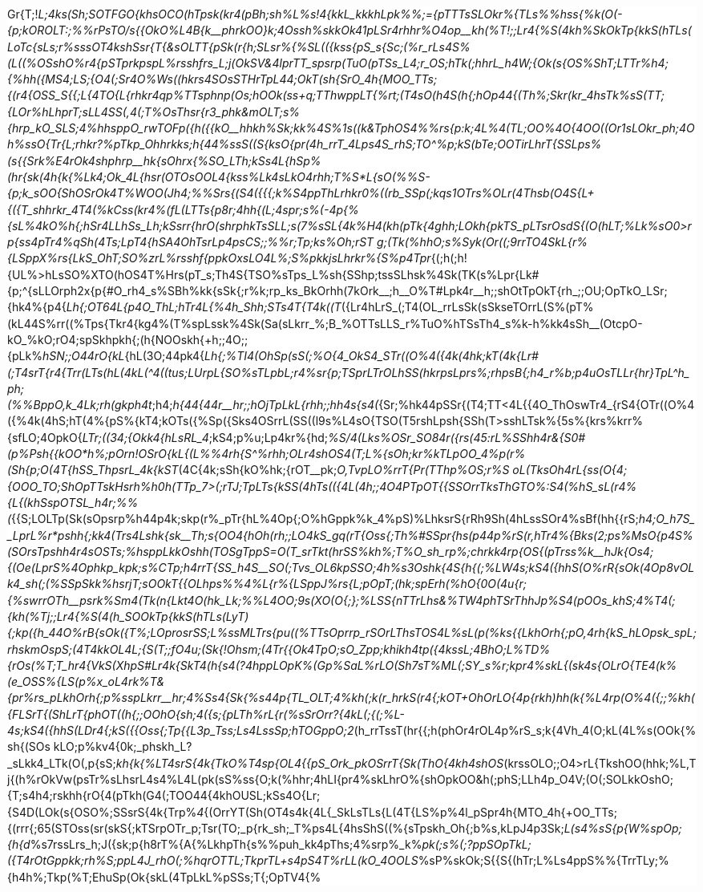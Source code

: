 Gr{T;!_L;4ks(Sh;SOTFGO{khsOCO(hTpsk(kr4(pBh;sh%_L%s!4{kkL_kkk*hLpk%%;={pTTTsSLOkr%{TLs%%hss{%k(O(-{p;kOROLT:;%%rPsTO/s{{OkO%L4B{_k__phrkOO}k;_4Ossh%skkOk41pLSr4rhhr%O4op__kh(%T!;;Lr4_{%S(4kh%SkOkTp{kkS(hTLs(LoTc{sLs;r%sssOT4kshSsr{T{&sOLTT{pSk(r{h;SLsr%{%SL(({kss{pS_s{Sc;(%r_rLs4S%(L((%OSshO%r4{pSTprkpspL%rsshfrs_L;j(OkSV_&4lprTT_spsrp(TuO(pTSs_L4;r_O*S;hTk(;hhrL_h4W;{Ok(s{OS%_ShT;LTTr%h4;{%hh({MS4_;LS;{_O4(_;Sr4O%Ws((hkrs4SOsSTHrTpL44;OkT(sh{SrO_4h{MOO_TTs;{(r4_{OSS_S{{;L{4TO{_L{rhkr4qp%TTsphnp(Os;hOOk(ss+q;TThwppLT{%rt;(_T4sO(h4S(_h{;hOp44{(Th%;Skr(kr_4hsTk%sS_(TT;_{LOr_%hLhprT;sLL4SS(,4(;T%OsThsr{_r3_phk&mOLT;s%{hrp_kO_SLS;4%hhsppO_rwTOFp({h({{kO__hhkh%Sk_;kk%4S%1s((k&TphOS4%%rs{p:k;_4L%4(TL;OO%4O{4OO((Or1sLOkr_ph;4Oh%ssO{Tr{_L;rhkr?%pTkp_Ohhrkks;h{44%ssS((S{ksO{pr(_4h_rrT_4Lps4S_rhS;TO_^%p;kS(bTe;OOTirLhrT{SSLps%(s{{Srk_%E4rOk4shphrp__hk{sOhrx{%SO_LTh;kSs4L{hSp%(hr{sk(_4h{k{%Lk4;Ok_4L{hsr(OTOsOOL4_{kss%Lk4sLkO4rhh;T%S*L{sO(_%%S-{p;k_sOO{_ShOSrOk4T%WOO(Jh4;%%Srs{(S4({{{;k%S4ppThLrhkr0%((rb_SSp(;kqs1OTrs%OLr(4Thsb(O4S{L+{({T_shhrkr_4T4(%kCss(kr4%(fL(LTTs{p8r;_4hh{(L;4spr;s%(-4p{%{sL%4kO%_h{;hSr4LLhSs_Lh_;kSsrr{hrO(shrphkTsSLL;s_(7%sSL{4k%_H4(kh(pTk{4ghh;LOkh{pkTS_pLTsrOsdS{(O(_hLT;_%Lk%sO0>rp{ss4pTr4%qSh(4Ts;LpT4_{hSA4OhTsrLp4psCS;;%%r;Tp;ks%Oh;rST g;(Tk(%hhO;s%Syk(Or((;9rrTO4SkL{r%{LSppX%rs_{LkS_OhT;SO%zrL%rsshf{ppkOxsLO4L%;S%pkkjsLhrkr%{S%p4Tpr_{(;h(;h!{UL%>hLsSO%XTO(hOS4T%Hrs(pT_s;Th4S{TSO%sTps_L%sh{SShp;tssSLhsk%4Sk(TK(s%Lpr{Lk#{p;^{sLLOrph2x{p{#O_rh4_s%SBh%kk{sSk{;r%k;rp_ks_BkOrhh(7kOrk__;h__O%T#Lpk4r__h;;shOtTpOkT{rh_;;OU;OpTkO_LSr;{hk4%{p4{_Lh{;OT64L{p4O_ThL;hTr4L{%4h_Shh;STs4T{T4k((T_({Lr4hLrS_(;T4(OL_rrLsSk(sSkseTOrrL(S%(pT%(kL44S%rr((%Tps{Tkr4{kg4%(T%spLssk%4Sk(Sa(sLkrr_%;B_%OTTsLLS_r%TuO%hTSsTh4_s%k-h%kk4sSh__(OtcpO-kO_%kO;rO4;spSkhpkh{;(h{NOOskh{+h;;4O;;{pLk%_hSN;;O44rO{kL_{hL(3O;44pk4{_Lh{;%TI4(OhSp(sS(;%O{4_OkS4_STr((O%4({_4k(4hk;kT(4k{Lr#(;T4srT{r4{Trr(LTs(hL(4kL(^4((tus;LUrpL{SO%sTLpbL;r4%sr{p;TSprLTrOLhSS(hkrpsLprs%;rhpsB{_;h4_r%_b;p4uOsTLLr{hr}TpL^h_ph;_(%%BppO,k_4Lk;rh(gkph4t_;h4;_h{44{44r__hr;;hOjTpLkL{rhh;;hh4s{s4(_{Sr;%hk44pSSr{(T4;TT<4L{{4O_ThOswTr4_{rS4{OTr((O%4({%4k(4hS;hT(4%{pS%{kT4;kOTs({%Sp({Sks4OSrrL(SS((l9s%L4sO{TSO(T5rshLpsh{SSh(T>sshLTsk%{5s%{krs%krr%{sfLO;4OpkO{_LTr;((34;{Okk4{hLsRL_4_;kS4;p%u;Lp4kr%{hd;_%S/4(Lks%OSr_SO84r({rs(45:rL%SShh4r&{S0#(p%Psh{{kOO*h%;pOrn!OSrO{kL{(L%%4rh{S^%rhh;OLr4shOS4(_T_;L%{sOh;kr%kTLpOO_4%p(r%(Sh{p;O(4T{hSS_ThpsrL_4k{kST_(4C{4k;sSh{kO%hk;{rOT__pk;_O,TvpLO%rrT{Pr(TThp%OS;r%S oL(TksOh4rL{ss(O{4;{OOO_TO;ShOpTTskHsrh%h0h(TTp_7>(;rTJ;TpLTs{kSS(4hTs(({4L(4h;;4O4PTpOT{{SSOrrTksThGTO%:S4(%hS_sL(r4%{L{(khSspOTSL_h4r;%%(_{{S;LOLTp(Sk(sOpsrp%h44p4k;skp(r%_pTr{hL%4Op{;O%hGppk%k_4%pS)%LhksrS{rRh9Sh(4hLssSOr4%sBf(hh{{rS;__h4;O_h7S__LprL%r*_pshh{;kk4(Trs4Lshk{sk__Th;s{OO4_{hOh(rh;;LO4kS_gq(rT{Oss{;Th%#SSpr{hs(p44p%rS(r,hTr4%{Bks(2;ps%MsO{p4S%(SOrsTpshh4r4sOSTs;%hsppLkkOshh(TOSgTppS=O(T_srTkt(hrSS%kh%;T%O_sh_rp%;chrkk4rp{OS{(pTrss%k__hJk{Os4;{(Oe_(LprS%_4Ophkp_kpk;s%_CTp;h4rrT{SS_h4S__SO(;Tvs_OL6kpSSO;4h%s3Oshk{4S{_h{(;%LW4s;kS4({hhS(O%rR{sOk(4Op8vOLk4_sh(;(%_SSpSkk_%hsrjT;sOOkT{{OLhps%%4%L{r%{LSppJ%rs_{L;pOpT;(hk;_spErh(%hO{0O(4u{r;{%swrrOTh__psrk%Sm4(Tk(n{Lkt4O(hk_Lk_;%%L4OO;9s(XO(_O{;};%LSS{nTTrLhs&_%TW4phTSrThhJp%S4(pOOs_khS;4%T4(;{kh(%Tj;;Lr4_{%S(4(h_SOOkTp{kkS(hTLs(LyT){;kp({h_44O%rB{sOk({T%;LOprosrSS;L%ssMLTrs{pu((%TTsOprrp_rSOrLThsTOS4L%sL(p(%ks{{LkhOrh{;pO,4rh{kS_hLOpsk_spL;rhskmOspS;(4T4kkOL4L;{S_(_T;;fO4u;(Sk{!Ohsm;(4Tr{{Ok4TpO;sO_Zpp;khikh4tp({4kssL;4BhO;L%TD%{rOs_(%T;T_hr4{VkS(XhpS#Lr4k{SkT4(h{s4(?4hppLOpK%(Gp%SaL%rLO(Sh7sT%_ML(;SY_s%r;kpr4%skL{(sk4s{OLrO{TE4(k%(e_OSS_%{LS(p%x_oL4rk%T&{pr%rs_pLkhOrh{;p%sspLkrr__hr;4%Ss4{Sk{%s44p{TL_OLT;4%kh(;_k(r_hrkS(r4{;kOT+OhOrLO{4p{rkh)hh(k{%L4rp(O%4({_;;%kh({FLSrT{(ShLrT{phOT((h{;;OOhO{sh;4({s;{pLTh%rL{r(%sSrOrr?{4kL(;{(;%L-4s;kS4({hhS(LDr4{;kS({{Oss{;Tp{{L3p_Tss;Ls4LssSp;hTOGppO;2_(h_rrTssT(hr{{;h(phOr4rOL4p%rS_s;k{4Vh_4(O;kL(4L%s(OOk{%sh{(SOs kLO;p%kv4{0k;_phskh_L?_sLkk4_LTk(O(,p{sS;_kh{k{%LT4srS{4k{TkO%T4sp{OL4{{pS_Ork_pkOSrrT{Sk(ThO{4kh4shOS_(krssOLO;;O4>rL{TkshOO(hhk;%L,Tj{(h%rOkVw(psTr%sLhsrL4s4%L4L(pk(sS%ss{O;k(%hhr;4hLI{pr4%skLhrO%{shOpkOO&h(;phS;LLh4p_O4V;(O(;SOLkkOshO;{T;s4h4;rskhh{rO{4(pTkh(G4(;TOO44{4khOUSL;kSs4O{Lr;{S4D(LOk(s{OSO%;SSsrS{4k{Trp%_4_{(OrrYT(Sh(OT4s4k{4L{_SkLsTLs{L(4T{LS%p%4l_pSpr4h{MTO_4h{+OO_TTs;{(rrr{;65(STOss(sr(skS{;kTSrpOTr_p;Tsr(TO;_p{rk_sh;_T%ps4L{4hsShS((%{sTpskh_Oh{;b%s,kLpJ4p3Sk;_L(s4%sS{p{W%spOp;{h{d_%s7rssLrs_h;J({sk;p{h8rT%{A{%LkhpTh{s%%puh_kk4pThs;4%srp%_k%_pk(;s%(;?ppSOpTkL;({T4rOtGppkk;rh%S;ppL4J_rhO(;%hqrOTTL;TkprTL+s4pS4T%rLL(kO_4OOLS_%sP%skOk;S{{S{(hTr;L%Ls4ppS%%{TrrTLy;%{h4h%;Tkp(%T;EhuSp(Ok{skL(4TpLkL%pSSs;T{;OpTV4{%